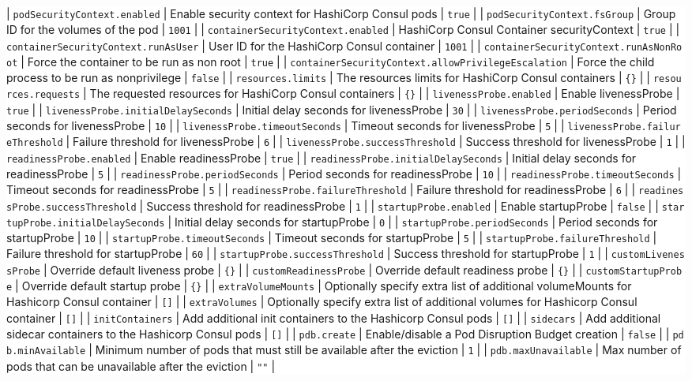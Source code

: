 | `podSecurityContext.enabled`                        | Enable security context for HashiCorp Consul pods                                         | `true`          |
| `podSecurityContext.fsGroup`                        | Group ID for the volumes of the pod                                                       | `1001`          |
| `containerSecurityContext.enabled`                  | HashiCorp Consul Container securityContext                                                | `true`          |
| `containerSecurityContext.runAsUser`                | User ID for the HashiCorp Consul container                                                | `1001`          |
| `containerSecurityContext.runAsNonRoot`             | Force the container to be run as non root                                                 | `true`          |
| `containerSecurityContext.allowPrivilegeEscalation` | Force the child process to be run as nonprivilege                                         | `false`         |
| `resources.limits`                                  | The resources limits for HashiCorp Consul containers                                      | `{}`            |
| `resources.requests`                                | The requested resources for HashiCorp Consul containers                                   | `{}`            |
| `livenessProbe.enabled`                             | Enable livenessProbe                                                                      | `true`          |
| `livenessProbe.initialDelaySeconds`                 | Initial delay seconds for livenessProbe                                                   | `30`            |
| `livenessProbe.periodSeconds`                       | Period seconds for livenessProbe                                                          | `10`            |
| `livenessProbe.timeoutSeconds`                      | Timeout seconds for livenessProbe                                                         | `5`             |
| `livenessProbe.failureThreshold`                    | Failure threshold for livenessProbe                                                       | `6`             |
| `livenessProbe.successThreshold`                    | Success threshold for livenessProbe                                                       | `1`             |
| `readinessProbe.enabled`                            | Enable readinessProbe                                                                     | `true`          |
| `readinessProbe.initialDelaySeconds`                | Initial delay seconds for readinessProbe                                                  | `5`             |
| `readinessProbe.periodSeconds`                      | Period seconds for readinessProbe                                                         | `10`            |
| `readinessProbe.timeoutSeconds`                     | Timeout seconds for readinessProbe                                                        | `5`             |
| `readinessProbe.failureThreshold`                   | Failure threshold for readinessProbe                                                      | `6`             |
| `readinessProbe.successThreshold`                   | Success threshold for readinessProbe                                                      | `1`             |
| `startupProbe.enabled`                              | Enable startupProbe                                                                       | `false`         |
| `startupProbe.initialDelaySeconds`                  | Initial delay seconds for startupProbe                                                    | `0`             |
| `startupProbe.periodSeconds`                        | Period seconds for startupProbe                                                           | `10`            |
| `startupProbe.timeoutSeconds`                       | Timeout seconds for startupProbe                                                          | `5`             |
| `startupProbe.failureThreshold`                     | Failure threshold for startupProbe                                                        | `60`            |
| `startupProbe.successThreshold`                     | Success threshold for startupProbe                                                        | `1`             |
| `customLivenessProbe`                               | Override default liveness probe                                                           | `{}`            |
| `customReadinessProbe`                              | Override default readiness probe                                                          | `{}`            |
| `customStartupProbe`                                | Override default startup probe                                                            | `{}`            |
| `extraVolumeMounts`                                 | Optionally specify extra list of additional volumeMounts for Hashicorp Consul container   | `[]`            |
| `extraVolumes`                                      | Optionally specify extra list of additional volumes for Hashicorp Consul container        | `[]`            |
| `initContainers`                                    | Add additional init containers to the Hashicorp Consul pods                               | `[]`            |
| `sidecars`                                          | Add additional sidecar containers to the Hashicorp Consul pods                            | `[]`            |
| `pdb.create`                                        | Enable/disable a Pod Disruption Budget creation                                           | `false`         |
| `pdb.minAvailable`                                  | Minimum number of pods that must still be available after the eviction                    | `1`             |
| `pdb.maxUnavailable`                                | Max number of pods that can be unavailable after the eviction                             | `""`            |
